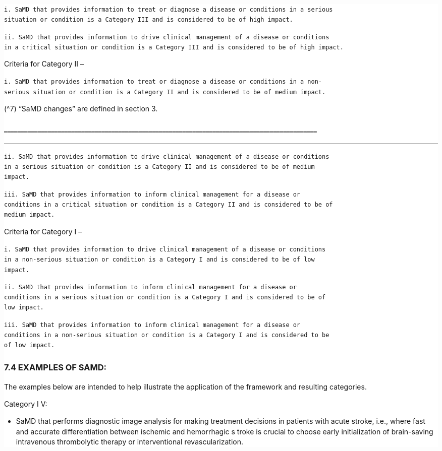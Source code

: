 ```
i. SaMD that provides information to treat or diagnose a disease or conditions in a serious
situation or condition is a Category III and is considered to be of high impact.
```
```
ii. SaMD that provides information to drive clinical management of a disease or conditions
in a critical situation or condition is a Category III and is considered to be of high impact.
```
Criteria for Category II –

```
i. SaMD that provides information to treat or diagnose a disease or conditions in a non-
serious situation or condition is a Category II and is considered to be of medium impact.
```
(^7) “SaMD changes” are defined in section 3.


#### _____________________________________________________________________________________________

_____________________________________________________________________________________________

```
ii. SaMD that provides information to drive clinical management of a disease or conditions
in a serious situation or condition is a Category II and is considered to be of medium
impact.
```
```
iii. SaMD that provides information to inform clinical management for a disease or
conditions in a critical situation or condition is a Category II and is considered to be of
medium impact.
```
Criteria for Category I –

```
i. SaMD that provides information to drive clinical management of a disease or conditions
in a non-serious situation or condition is a Category I and is considered to be of low
impact.
```
```
ii. SaMD that provides information to inform clinical management for a disease or
conditions in a serious situation or condition is a Category I and is considered to be of
low impact.
```
```
iii. SaMD that provides information to inform clinical management for a disease or
conditions in a non-serious situation or condition is a Category I and is considered to be
of low impact.
```
### 7.4 EXAMPLES OF SAMD:

The examples below are intended to help illustrate the application of the framework and resulting
categories.

Category I V:

- SaMD that performs diagnostic image analysis for making treatment decisions in patients
    with acute stroke, i.e., where fast and accurate differentiation between ischemic and
    hemorrhagic s troke is crucial to choose early initialization of brain-saving intravenous
    thrombolytic therapy or interventional revascularization.
